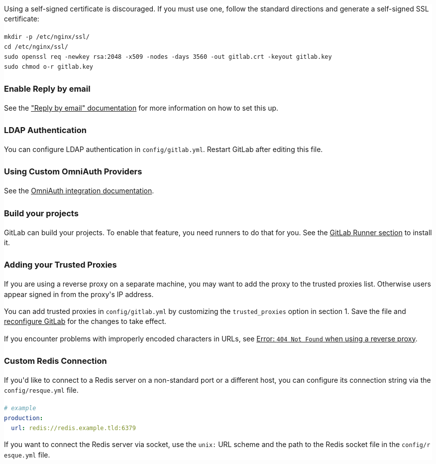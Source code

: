 Using a self-signed certificate is discouraged. If you must use one,
follow the standard directions and generate a self-signed SSL certificate:

   ```shell
   mkdir -p /etc/nginx/ssl/
   cd /etc/nginx/ssl/
   sudo openssl req -newkey rsa:2048 -x509 -nodes -days 3560 -out gitlab.crt -keyout gitlab.key
   sudo chmod o-r gitlab.key
   ```

### Enable Reply by email

See the ["Reply by email" documentation](../administration/reply_by_email.md) for more information on how to set this up.

### LDAP Authentication

You can configure LDAP authentication in `config/gitlab.yml`. Restart GitLab after editing this file.

### Using Custom OmniAuth Providers

See the [OmniAuth integration documentation](../integration/omniauth.md).

### Build your projects

GitLab can build your projects. To enable that feature, you need runners to do that for you.
See the [GitLab Runner section](https://docs.gitlab.com/runner/) to install it.

### Adding your Trusted Proxies

If you are using a reverse proxy on a separate machine, you may want to add the
proxy to the trusted proxies list. Otherwise users appear signed in from the
proxy's IP address.

You can add trusted proxies in `config/gitlab.yml` by customizing the `trusted_proxies`
option in section 1. Save the file and [reconfigure GitLab](../administration/restart_gitlab.md)
for the changes to take effect.

If you encounter problems with improperly encoded characters in URLs, see
[Error: `404 Not Found` when using a reverse proxy](../api/rest/troubleshooting.md#error-404-not-found-when-using-a-reverse-proxy).

### Custom Redis Connection

If you'd like to connect to a Redis server on a non-standard port or a different host, you can configure its connection string via the `config/resque.yml` file.

```yaml
# example
production:
  url: redis://redis.example.tld:6379
```

If you want to connect the Redis server via socket, use the `unix:` URL scheme and the path to the Redis socket file in the `config/resque.yml` file.
